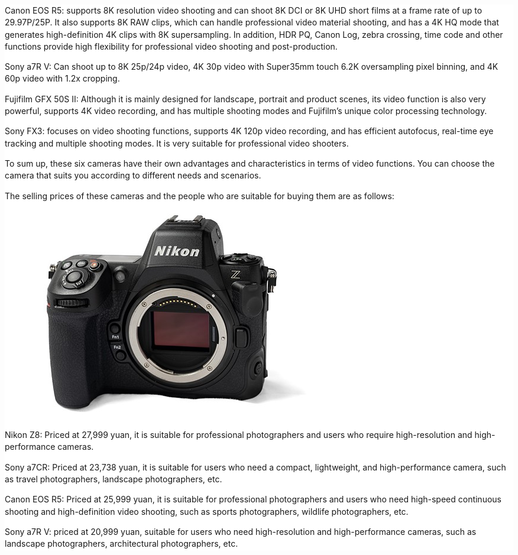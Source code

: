 Canon EOS R5: supports 8K resolution video shooting and can shoot 8K DCI or 8K UHD short films at a frame rate of up to 29.97P/25P. It also supports 8K RAW clips, which can handle professional video material shooting, and has a 4K HQ mode that generates high-definition 4K clips with 8K supersampling. In addition, HDR PQ, Canon Log, zebra crossing, time code and other functions provide high flexibility for professional video shooting and post-production.


Sony a7R V: Can shoot up to 8K 25p/24p video, 4K 30p video with Super35mm ​​touch 6.2K oversampling pixel binning, and 4K 60p video with 1.2x cropping.


Fujifilm GFX 50S II: Although it is mainly designed for landscape, portrait and product scenes, its video function is also very powerful, supports 4K video recording, and has multiple shooting modes and Fujifilm’s unique color processing technology.


Sony FX3: focuses on video shooting functions, supports 4K 120p video recording, and has efficient autofocus, real-time eye tracking and multiple shooting modes. It is very suitable for professional video shooters.


To sum up, these six cameras have their own advantages and characteristics in terms of video functions. You can choose the camera that suits you according to different needs and scenarios.

The selling prices of these cameras and the people who are suitable for buying them are as follows:

![img](./assets/img/posts/20231218/p9.png)

Nikon Z8: Priced at 27,999 yuan, it is suitable for professional photographers and users who require high-resolution and high-performance cameras.

Sony a7CR: Priced at 23,738 yuan, it is suitable for users who need a compact, lightweight, and high-performance camera, such as travel photographers, landscape photographers, etc.

Canon EOS R5: Priced at 25,999 yuan, it is suitable for professional photographers and users who need high-speed continuous shooting and high-definition video shooting, such as sports photographers, wildlife photographers, etc.

Sony a7R V: priced at 20,999 yuan, suitable for users who need high-resolution and high-performance cameras, such as landscape photographers, architectural photographers, etc.
